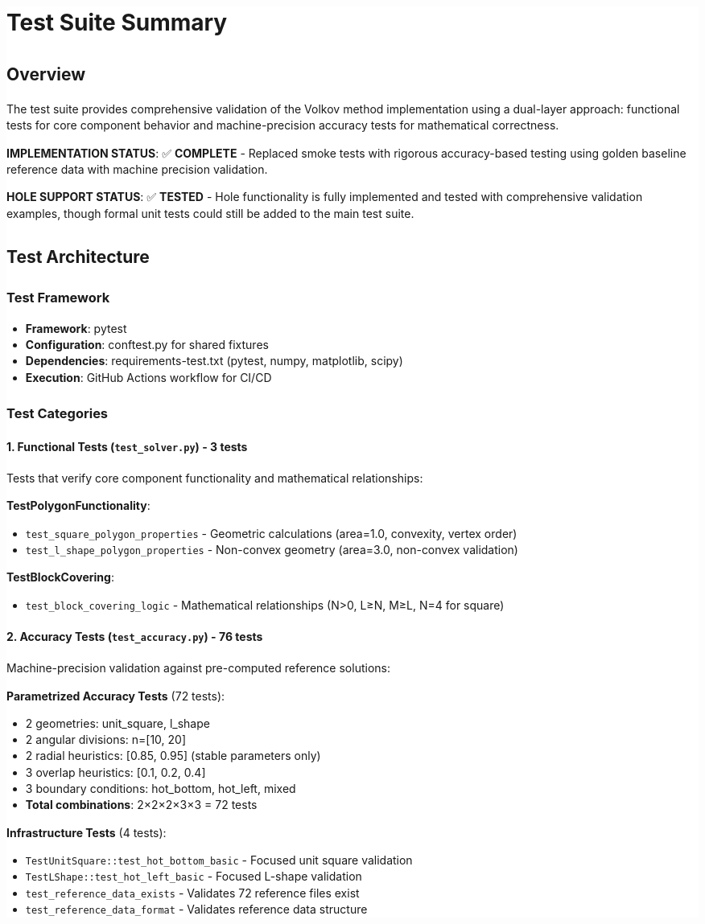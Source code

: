 # Test Suite Summary

## Overview
The test suite provides comprehensive validation of the Volkov method implementation using a dual-layer approach: functional tests for core component behavior and machine-precision accuracy tests for mathematical correctness.

**IMPLEMENTATION STATUS**: ✅ **COMPLETE** - Replaced smoke tests with rigorous accuracy-based testing using golden baseline reference data with machine precision validation.

**HOLE SUPPORT STATUS**: ✅ **TESTED** - Hole functionality is fully implemented and tested with comprehensive validation examples, though formal unit tests could still be added to the main test suite.

## Test Architecture

### Test Framework
- **Framework**: pytest
- **Configuration**: conftest.py for shared fixtures
- **Dependencies**: requirements-test.txt (pytest, numpy, matplotlib, scipy)
- **Execution**: GitHub Actions workflow for CI/CD

### Test Categories

#### 1. Functional Tests (`test_solver.py`) - 3 tests
Tests that verify core component functionality and mathematical relationships:

**TestPolygonFunctionality**:
- `test_square_polygon_properties` - Geometric calculations (area=1.0, convexity, vertex order)
- `test_l_shape_polygon_properties` - Non-convex geometry (area=3.0, non-convex validation)

**TestBlockCovering**:
- `test_block_covering_logic` - Mathematical relationships (N>0, L≥N, M≥L, N=4 for square)

#### 2. Accuracy Tests (`test_accuracy.py`) - 76 tests
Machine-precision validation against pre-computed reference solutions:

**Parametrized Accuracy Tests** (72 tests):
- 2 geometries: unit_square, l_shape
- 2 angular divisions: n=[10, 20]
- 2 radial heuristics: [0.85, 0.95] (stable parameters only)
- 3 overlap heuristics: [0.1, 0.2, 0.4]
- 3 boundary conditions: hot_bottom, hot_left, mixed
- **Total combinations**: 2×2×2×3×3 = 72 tests

**Infrastructure Tests** (4 tests):
- `TestUnitSquare::test_hot_bottom_basic` - Focused unit square validation
- `TestLShape::test_hot_left_basic` - Focused L-shape validation
- `test_reference_data_exists` - Validates 72 reference files exist
- `test_reference_data_format` - Validates reference data structure
